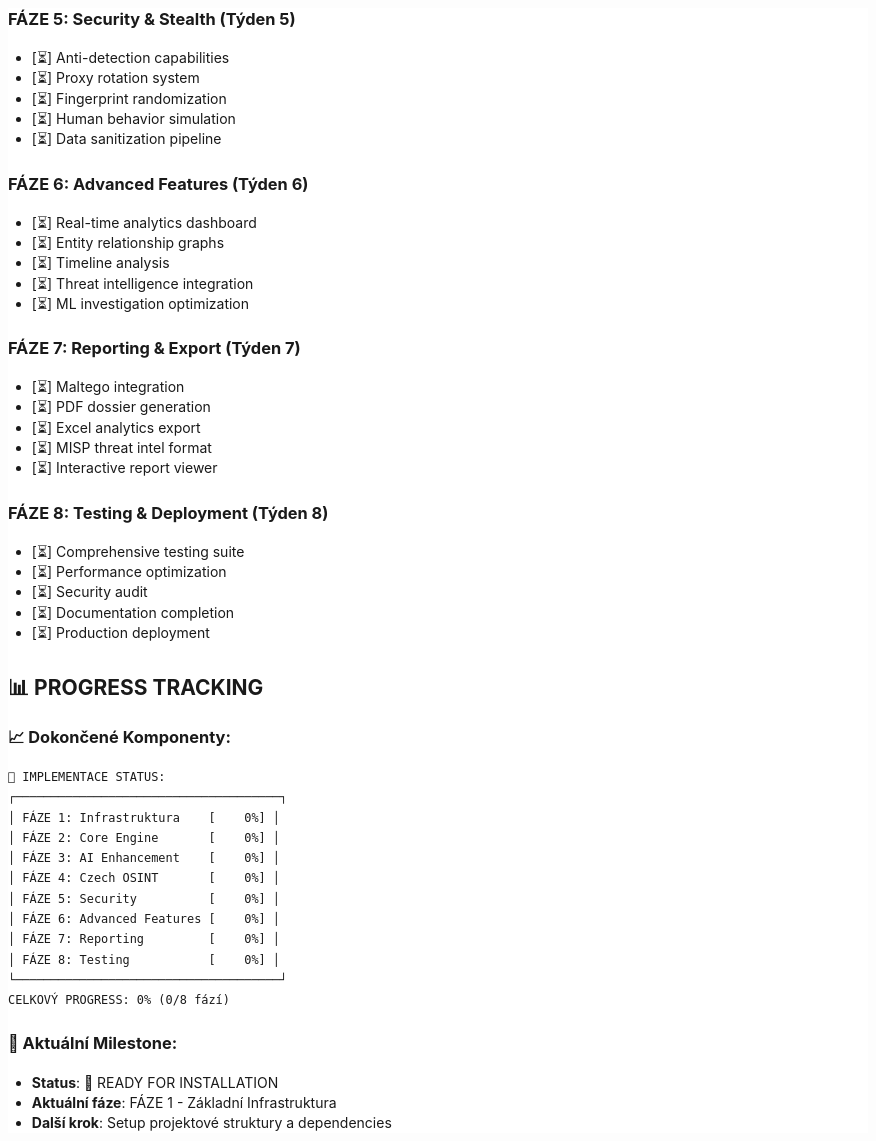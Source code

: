 ### **FÁZE 5: Security & Stealth (Týden 5)**
- [⏳] Anti-detection capabilities
- [⏳] Proxy rotation system
- [⏳] Fingerprint randomization
- [⏳] Human behavior simulation
- [⏳] Data sanitization pipeline

### **FÁZE 6: Advanced Features (Týden 6)**
- [⏳] Real-time analytics dashboard
- [⏳] Entity relationship graphs
- [⏳] Timeline analysis
- [⏳] Threat intelligence integration
- [⏳] ML investigation optimization

### **FÁZE 7: Reporting & Export (Týden 7)**
- [⏳] Maltego integration
- [⏳] PDF dossier generation
- [⏳] Excel analytics export
- [⏳] MISP threat intel format
- [⏳] Interactive report viewer

### **FÁZE 8: Testing & Deployment (Týden 8)**
- [⏳] Comprehensive testing suite
- [⏳] Performance optimization
- [⏳] Security audit
- [⏳] Documentation completion
- [⏳] Production deployment

## 📊 PROGRESS TRACKING

### **📈 Dokončené Komponenty:**
```
🚀 IMPLEMENTACE STATUS:
┌─────────────────────────────────────┐
│ FÁZE 1: Infrastruktura    [    0%] │
│ FÁZE 2: Core Engine       [    0%] │
│ FÁZE 3: AI Enhancement    [    0%] │
│ FÁZE 4: Czech OSINT       [    0%] │
│ FÁZE 5: Security          [    0%] │
│ FÁZE 6: Advanced Features [    0%] │
│ FÁZE 7: Reporting         [    0%] │
│ FÁZE 8: Testing           [    0%] │
└─────────────────────────────────────┘
CELKOVÝ PROGRESS: 0% (0/8 fází)
```

### **🎯 Aktuální Milestone:**
- **Status**: 🔧 READY FOR INSTALLATION
- **Aktuální fáze**: FÁZE 1 - Základní Infrastruktura
- **Další krok**: Setup projektové struktury a dependencies
